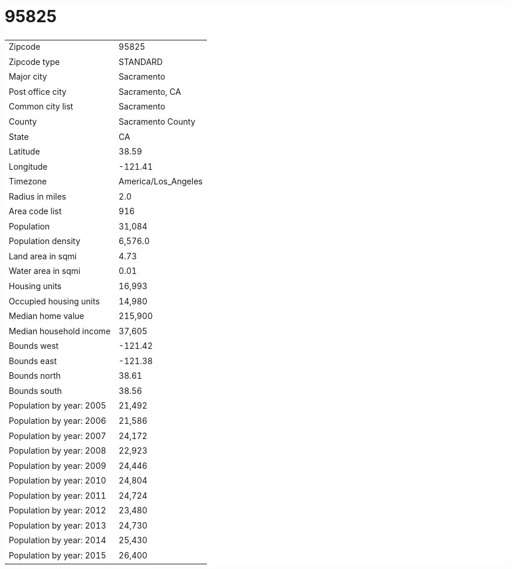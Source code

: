 95825
=====
|||
|--|--|
|Zipcode|95825|
|Zipcode type|STANDARD|
|Major city|Sacramento|
|Post office city|Sacramento, CA|
|Common city list|Sacramento|
|County|Sacramento County|
|State|CA|
|Latitude|38.59|
|Longitude|-121.41|
|Timezone|America/Los_Angeles|
|Radius in miles|2.0|
|Area code list|916|
|Population|31,084|
|Population density|6,576.0|
|Land area in sqmi|4.73|
|Water area in sqmi|0.01|
|Housing units|16,993|
|Occupied housing units|14,980|
|Median home value|215,900|
|Median household income|37,605|
|Bounds west|-121.42|
|Bounds east|-121.38|
|Bounds north|38.61|
|Bounds south|38.56|
|Population by year: 2005|21,492|
|Population by year: 2006|21,586|
|Population by year: 2007|24,172|
|Population by year: 2008|22,923|
|Population by year: 2009|24,446|
|Population by year: 2010|24,804|
|Population by year: 2011|24,724|
|Population by year: 2012|23,480|
|Population by year: 2013|24,730|
|Population by year: 2014|25,430|
|Population by year: 2015|26,400|